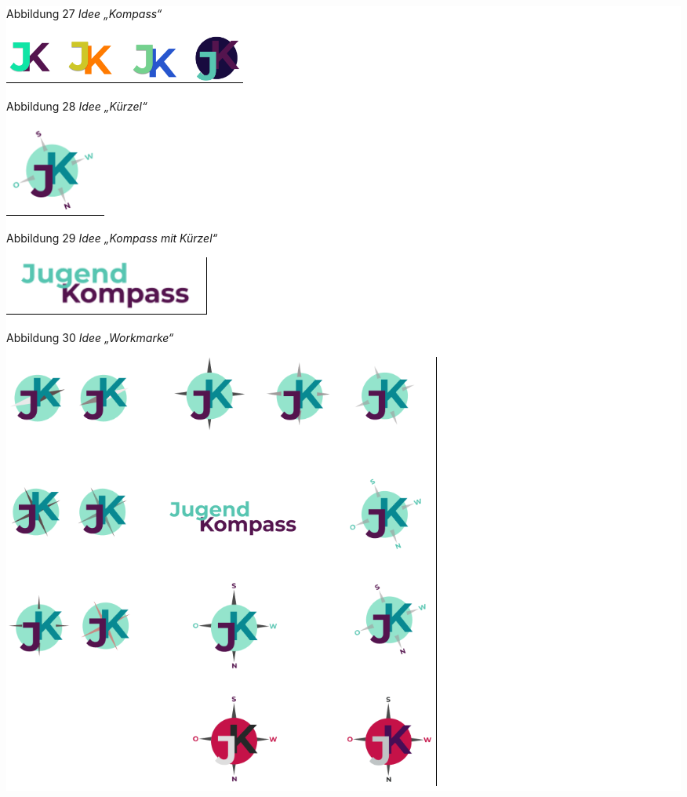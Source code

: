 Abbildung 27 _Idee „Kompass“_

![Registrieren](pictures/28.png)

Abbildung 28 _Idee „Kürzel“_

![Registrieren](pictures/29.png)

Abbildung 29 _Idee „Kompass mit Kürzel“_

![Registrieren](pictures/30.png)

Abbildung 30 _Idee „Workmarke“_

![Registrieren](pictures/31.png)
